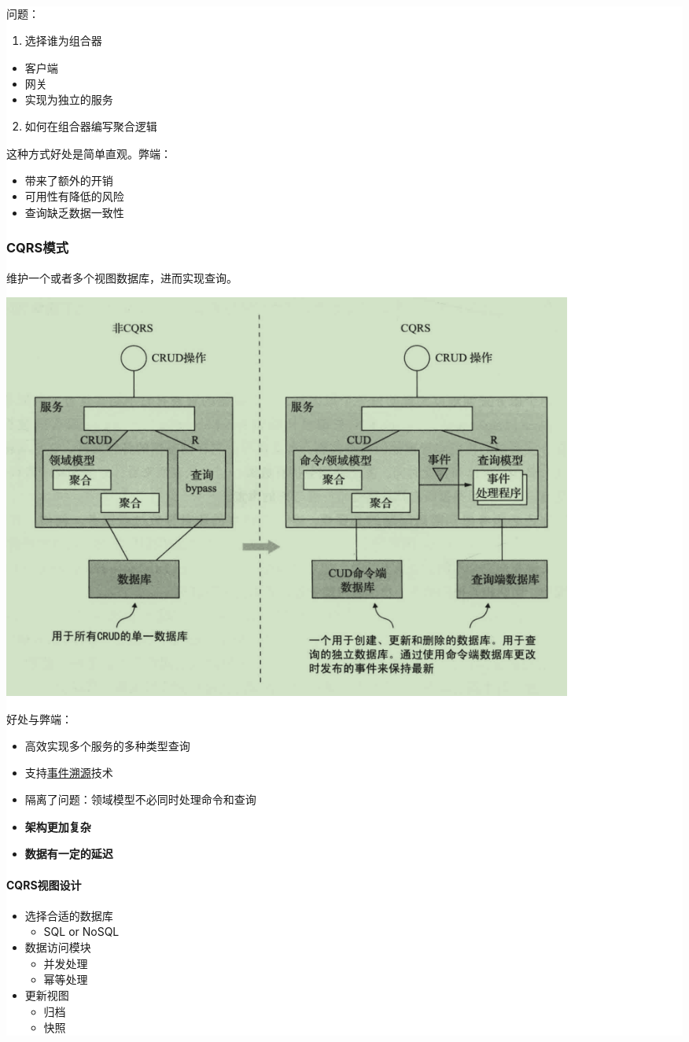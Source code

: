 问题：

1. 选择谁为组合器
  - 客户端
  - 网关
  - 实现为独立的服务
2. 如何在组合器编写聚合逻辑

这种方式好处是简单直观。弊端：

- 带来了额外的开销
- 可用性有降低的风险
- 查询缺乏数据一致性

### CQRS模式

维护一个或者多个视图数据库，进而实现查询。

![屏幕截图 2021-01-26 154520](/assets/屏幕截图%202021-01-26%20154520.png)

好处与弊端：

- 高效实现多个服务的多种类型查询
- 支持[事件溯源](/软件工程/微服务/业务逻辑.md#事件溯源)技术
- 隔离了问题：领域模型不必同时处理命令和查询

- **架构更加复杂**
- **数据有一定的延迟**

#### CQRS视图设计

- 选择合适的数据库
  - SQL or NoSQL
- 数据访问模块
  - 并发处理
  - 幂等处理
- 更新视图
  - 归档
  - 快照
